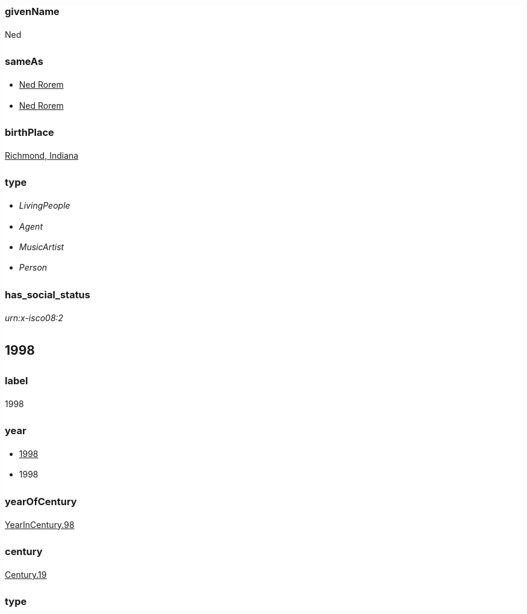 ### givenName


Ned

### sameAs

 - [Ned Rorem](#Ned-Rorem)

 - [Ned Rorem](#Ned-Rorem)

### birthPlace


[Richmond, Indiana](#Richmond-Indiana)

### type

 - *LivingPeople*

 - *Agent*

 - *MusicArtist*

 - *Person*

### has_social_status


*urn:x-isco08:2*

## 1998

### label


1998

### year

 - [1998](#1998)

 - 1998

### yearOfCentury


[YearInCentury.98](#YearInCentury.98)

### century


[Century.19](#Century.19)

### type

